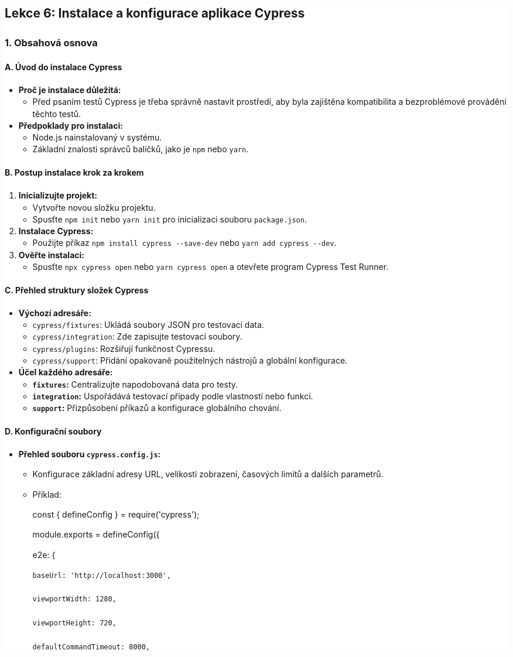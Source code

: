 ## **Lekce 6: Instalace a konfigurace aplikace Cypress**

### **1\. Obsahová osnova**

#### **A. Úvod do instalace Cypress**

- **Proč je instalace důležitá:**  
  - Před psaním testů Cypress je třeba správně nastavit prostředí, aby byla zajištěna kompatibilita a bezproblémové provádění těchto testů.  
- **Předpoklady pro instalaci:**  
  - Node.js nainstalovaný v systému.  
  - Základní znalosti správců balíčků, jako je `npm` nebo `yarn`.

#### **B. Postup instalace krok za krokem**

1. **Inicializujte projekt:**  
   - Vytvořte novou složku projektu.  
   - Spusťte `npm init` nebo `yarn init` pro inicializaci souboru `package.json`.  
2. **Instalace Cypress:**  
   - Použijte příkaz `npm install cypress --save-dev` nebo `yarn add cypress --dev`.  
3. **Ověřte instalaci:**  
   - Spusťte `npx cypress open` nebo `yarn cypress open` a otevřete program Cypress Test Runner.

#### **C. Přehled struktury složek Cypress**

- **Výchozí adresáře:**  
  - `cypress/fixtures`: Ukládá soubory JSON pro testovací data.  
  - `cypress/integration`: Zde zapisujte testovací soubory.  
  - `cypress/plugins`: Rozšiřují funkčnost Cypressu.  
  - `cypress/support`: Přidání opakovaně použitelných nástrojů a globální konfigurace.  
- **Účel každého adresáře:**  
  - **`fixtures`:** Centralizujte napodobovaná data pro testy.  
  - **`integration`:** Uspořádává testovací případy podle vlastností nebo funkcí.  
  - **`support`:** Přizpůsobení příkazů a konfigurace globálního chování.

#### **D. Konfigurační soubory**

- **Přehled souboru `cypress.config.js`:**  
  - Konfigurace základní adresy URL, velikosti zobrazení, časových limitů a dalších parametrů.  
  - Příklad:  
      
    const { defineConfig } \= require('cypress');  
      
    module.exports \= defineConfig({  
      
      e2e: {  
      
        baseUrl: 'http://localhost:3000',  
      
        viewportWidth: 1280,  
      
        viewportHeight: 720,  
      
        defaultCommandTimeout: 8000,  
      